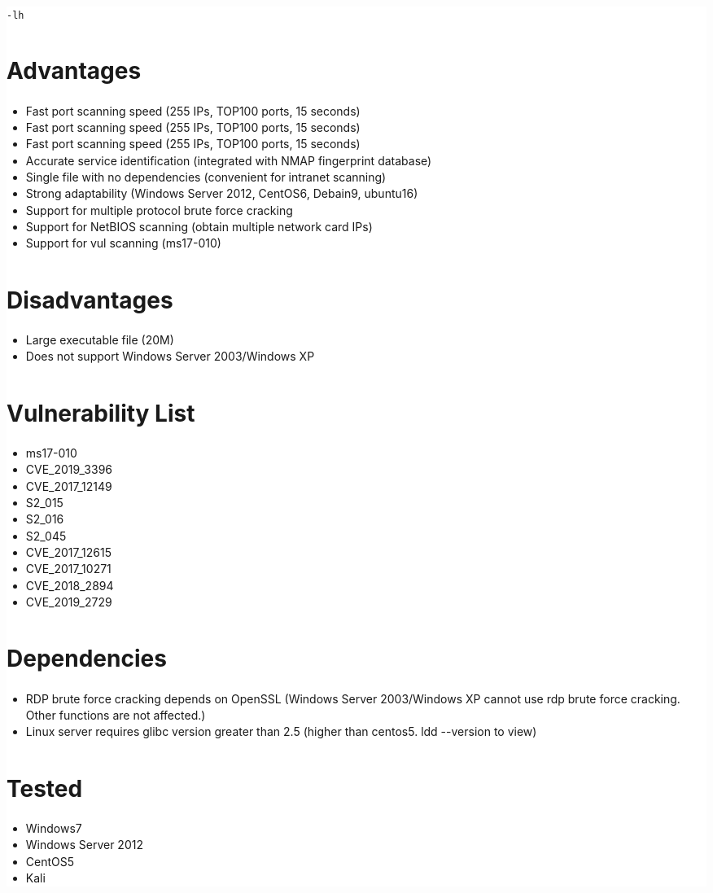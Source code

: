 ```plain
-lh
```



# Advantages
+ Fast port scanning speed (255 IPs, TOP100 ports, 15 seconds)
+ Fast port scanning speed (255 IPs, TOP100 ports, 15 seconds)
+ Fast port scanning speed (255 IPs, TOP100 ports, 15 seconds)
+ Accurate service identification (integrated with NMAP fingerprint database)
+ Single file with no dependencies (convenient for intranet scanning)
+ Strong adaptability (Windows Server 2012, CentOS6, Debain9, ubuntu16)
+ Support for multiple protocol brute force cracking
+ Support for NetBIOS scanning (obtain multiple network card IPs)
+ Support for vul scanning (ms17-010)



# Disadvantages
+ Large executable file (20M)
+ Does not support Windows Server 2003/Windows XP



# Vulnerability List
+ ms17-010
+ CVE_2019_3396
+ CVE_2017_12149
+ S2_015
+ S2_016
+ S2_045
+ CVE_2017_12615
+ CVE_2017_10271
+ CVE_2018_2894
+ CVE_2019_2729



# Dependencies
+ RDP brute force cracking depends on OpenSSL (Windows Server 2003/Windows XP cannot use rdp brute force cracking. Other functions are not affected.)
+ Linux server requires glibc version greater than 2.5 (higher than centos5. ldd --version to view)



# Tested
+ Windows7
+ Windows Server 2012
+ CentOS5
+ Kali
